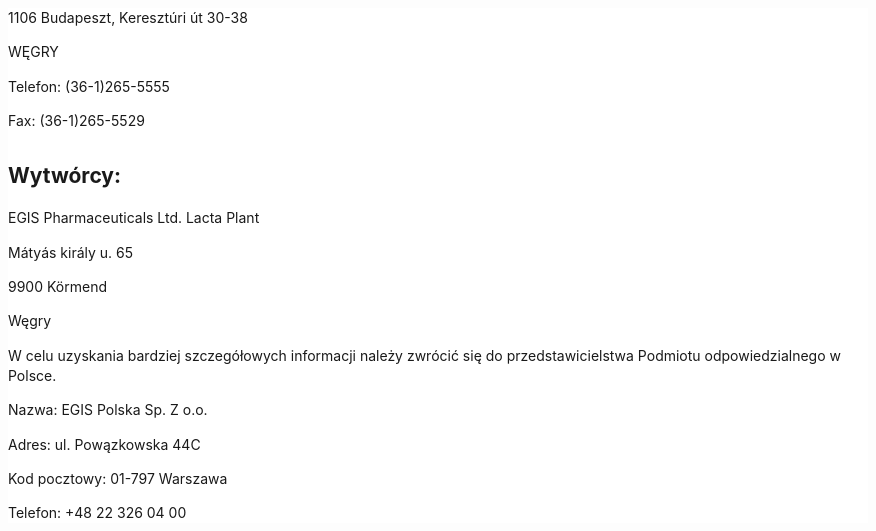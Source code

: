 1106 Budapeszt, Keresztúri út 30-38

WĘGRY

Telefon: (36-1)265-5555

Fax: (36-1)265-5529

Wytwórcy:
---------

EGIS Pharmaceuticals Ltd. Lacta Plant

Mátyás király u. 65

9900 Körmend

Węgry

W celu uzyskania bardziej szczegółowych informacji należy zwrócić się do przedstawicielstwa Podmiotu odpowiedzialnego w Polsce.

Nazwa: EGIS Polska Sp. Z o.o.

Adres: ul. Powązkowska 44C

Kod pocztowy: 01-797 Warszawa

Telefon: +48 22 326 04 00
